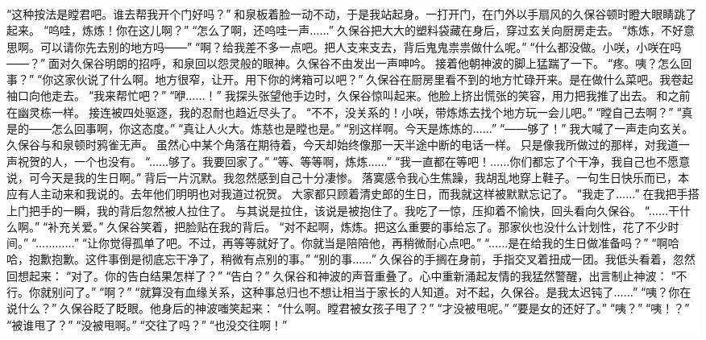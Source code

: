 “这种按法是瞠君吧。谁去帮我开个门好吗？”
和泉板着脸一动不动，于是我站起身。一打开门，在门外以手扇风的久保谷顿时瞪大眼睛跳了起来。
“呜哇，炼炼！你在这儿啊？”
“怎么了啊，还呜哇一声……”
久保谷把大大的塑料袋藏在身后，穿过玄关向厨房走去。
“炼炼，不好意思啊。可以请你先去别的地方吗——”
“啊？给我差不多一点吧。把人支来支去，背后鬼鬼祟祟做什么呢。”
“什么都没做。小咲，小咲在吗——？”
面对久保谷明朗的招呼，和泉回以怨灵般的眼神。久保谷不由发出一声呻吟。
接着他朝神波的脚上猛踹了一下。
“疼。咦？怎么回事？”
“你这家伙说了什么啊。地方很窄，让开。用下你的烤箱可以吧？”
久保谷在厨房里看不到的地方忙碌开来。是在做什么菜吧。我卷起袖口向他走去。
“我来帮忙吧？”
“咿……！”
我探头张望他手边时，久保谷惊叫起来。他脸上挤出慌张的笑容，用力把我推了出去。
和之前在幽灵栋一样。
接连被四处驱逐，我的忍耐也趋近尽头了。
“不不，没关系的！小咲，带炼炼去找个地方玩一会儿吧。”
“瞠自己去啊？”
“真是的——怎么回事啊，你这态度。”
“真让人火大。炼慈也是瞠也是。”
“别这样啊。今天是炼炼的……”
“——够了！”
我大喊了一声走向玄关。
久保谷与和泉顿时鸦雀无声。
虽然心中某个角落在期待着，今天却始终像那一天半途中断的电话一样。
只是像我所做过的那样，对我道一声祝贺的人，一个也没有。
“……够了。我要回家了。”
“等、等等啊，炼炼……”
“我一直都在等吧！……你们都忘了个干净，我自己也不愿意说，可今天是我的生日啊。”
背后一片沉默。我忽然感到自己十分凄惨。
落寞感令我心生焦躁，我胡乱地穿上鞋子。一句生日快乐而已，本应有人主动来和我说的。去年他们明明也对我道过祝贺。
大家都只顾着清史郎的生日，而我就这样被默默忘记了。
“我走了……”
在我把手搭上门把手的一瞬，我的背后忽然被人拉住了。
与其说是拉住，该说是被抱住了。我吃了一惊，压抑着不愉快，回头看向久保谷。
“……干什么啊。”
“补充关爱。”
久保谷笑着，把脸贴在我的背后。
“对不起啊，炼炼。把这么重要的事给忘了。那家伙也没什么计划性，花了不少时间。”
“…………”
“让你觉得孤单了吧。不过，再等等就好了。你就当是陪陪他，再稍微耐心点吧。”
“……是在给我的生日做准备吗？”
“啊哈哈，抱歉抱歉。这件事倒是彻底忘干净了，稍微有点别的事。”
“别的事……”
久保谷的手搁在身前，手指交叉着扭成一团。我低头看着，忽然回想起来：
“对了。你的告白结果怎样了？”
“告白？”
久保谷和神波的声音重叠了。心中重新涌起友情的我猛然警醒，出言制止神波：
“不行。你就别问了。”
“啊？”
“就算没有血缘关系，这种事总归也不想让相当于家长的人知道。对不起，久保谷。是我太迟钝了……”
“咦？你在说什么？”
久保谷眨了眨眼。他身后的神波嗤笑起来：
“什么啊。瞠君被女孩子甩了？”
“才没被甩呢。”
“要是女的还好了。”
“咦？”
“咦！？”
“被谁甩了？”
“没被甩啊。”
“交往了吗？”
“也没交往啊！”